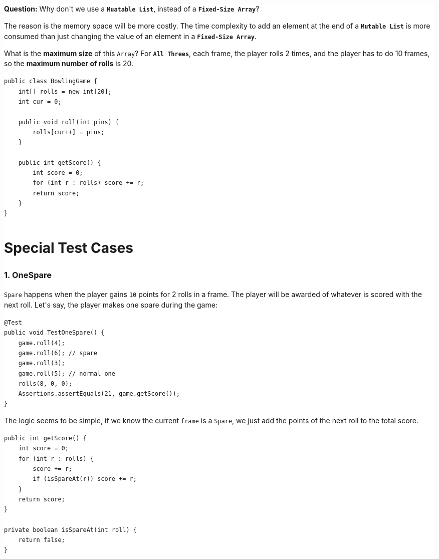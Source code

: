 **Question:** Why don't we use a **`Muatable List`**, instead of a **`Fixed-Size Array`**?

The reason is the memory space will be more costly. The time complexity to add an element at the end of a **`Mutable List`** is more consumed than just changing the value of an element in a **`Fixed-Size Array`**.

What is the **maximum size** of this `Array`? For **`All Threes`**, each frame, the player rolls 2 times, and the player has to do 10 frames, so the **maximum number of rolls** is 20.

```
public class BowlingGame {
	int[] rolls = new int[20];
	int cur = 0;
	
	public void roll(int pins) {	
		rolls[cur++] = pins;
	}
	
	public int getScore() {
		int score = 0;
		for (int r : rolls) score += r;
		return score;
	}
}
```

# Special Test Cases
### 1. OneSpare
`Spare` happens when the player gains `10` points for 2 rolls in a frame. The player will be awarded of whatever is scored with the next roll. Let's say, the player makes one spare during the game:

```
@Test
public void TestOneSpare() {
	game.roll(4);
	game.roll(6); // spare
	game.roll(3);
	game.roll(5); // normal one
	rolls(8, 0, 0);
	Assertions.assertEquals(21, game.getScore());
}
```
The logic seems to be simple, if we know the current `frame` is a `Spare`, we just add the points of the next roll to the total score.

```
public int getScore() {
	int score = 0;
	for (int r : rolls) {
		score += r;
		if (isSpareAt(r)) score += r;
	}
	return score;
}

private boolean isSpareAt(int roll) {
	return false;
}
```
